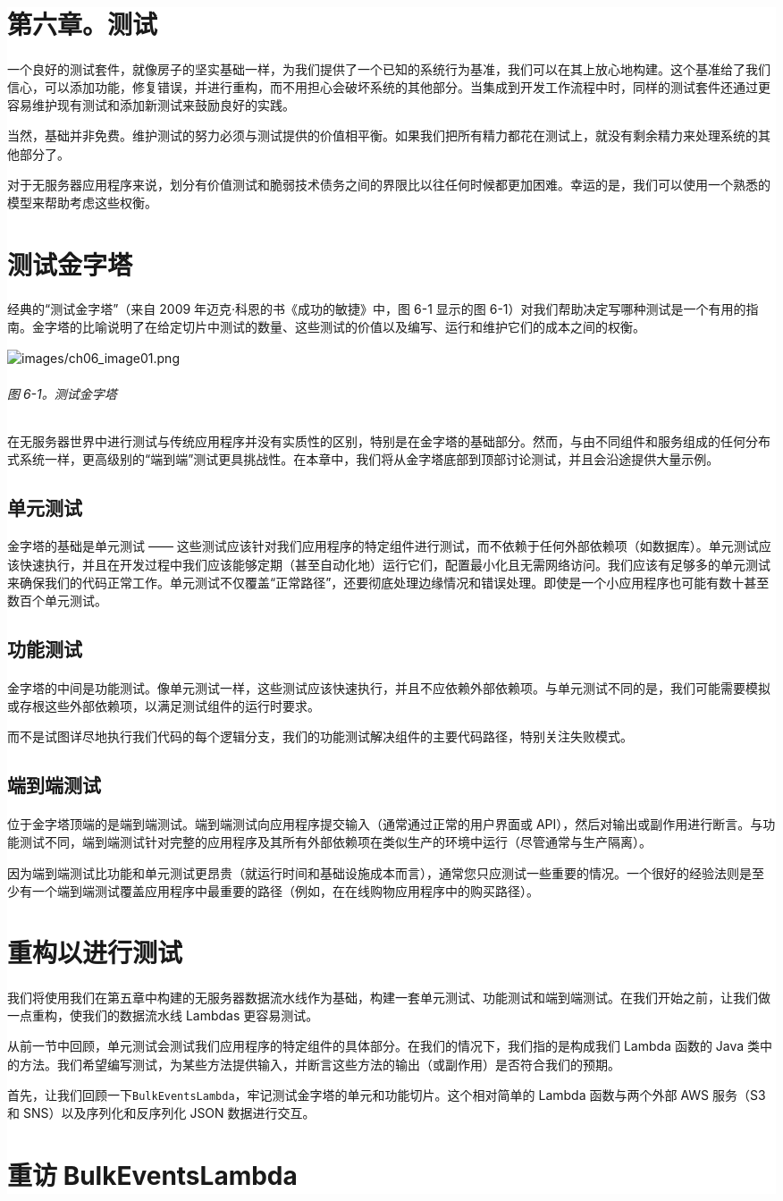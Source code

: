 # 第六章。测试

一个良好的测试套件，就像房子的坚实基础一样，为我们提供了一个已知的系统行为基准，我们可以在其上放心地构建。这个基准给了我们信心，可以添加功能，修复错误，并进行重构，而不用担心会破坏系统的其他部分。当集成到开发工作流程中时，同样的测试套件还通过更容易维护现有测试和添加新测试来鼓励良好的实践。

当然，基础并非免费。维护测试的努力必须与测试提供的价值相平衡。如果我们把所有精力都花在测试上，就没有剩余精力来处理系统的其他部分了。

对于无服务器应用程序来说，划分有价值测试和脆弱技术债务之间的界限比以往任何时候都更加困难。幸运的是，我们可以使用一个熟悉的模型来帮助考虑这些权衡。

# 测试金字塔

经典的“测试金字塔”（来自 2009 年迈克·科恩的书《成功的敏捷》中，图 6-1 显示的图 6-1）对我们帮助决定写哪种测试是一个有用的指南。金字塔的比喻说明了在给定切片中测试的数量、这些测试的价值以及编写、运行和维护它们的成本之间的权衡。

![images/ch06_image01.png](img/awsl_0601.png)

###### 图 6-1。测试金字塔

在无服务器世界中进行测试与传统应用程序并没有实质性的区别，特别是在金字塔的基础部分。然而，与由不同组件和服务组成的任何分布式系统一样，更高级别的“端到端”测试更具挑战性。在本章中，我们将从金字塔底部到顶部讨论测试，并且会沿途提供大量示例。

## 单元测试

金字塔的基础是单元测试 —— 这些测试应该针对我们应用程序的特定组件进行测试，而不依赖于任何外部依赖项（如数据库）。单元测试应该快速执行，并且在开发过程中我们应该能够定期（甚至自动化地）运行它们，配置最小化且无需网络访问。我们应该有足够多的单元测试来确保我们的代码正常工作。单元测试不仅覆盖“正常路径”，还要彻底处理边缘情况和错误处理。即使是一个小应用程序也可能有数十甚至数百个单元测试。

## 功能测试

金字塔的中间是功能测试。像单元测试一样，这些测试应该快速执行，并且不应依赖外部依赖项。与单元测试不同的是，我们可能需要模拟或存根这些外部依赖项，以满足测试组件的运行时要求。

而不是试图详尽地执行我们代码的每个逻辑分支，我们的功能测试解决组件的主要代码路径，特别关注失败模式。

## 端到端测试

位于金字塔顶端的是端到端测试。端到端测试向应用程序提交输入（通常通过正常的用户界面或 API），然后对输出或副作用进行断言。与功能测试不同，端到端测试针对完整的应用程序及其所有外部依赖项在类似生产的环境中运行（尽管通常与生产隔离）。

因为端到端测试比功能和单元测试更昂贵（就运行时间和基础设施成本而言），通常您只应测试一些重要的情况。一个很好的经验法则是至少有一个端到端测试覆盖应用程序中最重要的路径（例如，在在线购物应用程序中的购买路径）。

# 重构以进行测试

我们将使用我们在第五章中构建的无服务器数据流水线作为基础，构建一套单元测试、功能测试和端到端测试。在我们开始之前，让我们做一点重构，使我们的数据流水线 Lambdas 更容易测试。

从前一节中回顾，单元测试会测试我们应用程序的特定组件的具体部分。在我们的情况下，我们指的是构成我们 Lambda 函数的 Java 类中的方法。我们希望编写测试，为某些方法提供输入，并断言这些方法的输出（或副作用）是否符合我们的预期。

首先，让我们回顾一下`BulkEventsLambda`，牢记测试金字塔的单元和功能切片。这个相对简单的 Lambda 函数与两个外部 AWS 服务（S3 和 SNS）以及序列化和反序列化 JSON 数据进行交互。

# 重访 BulkEventsLambda
